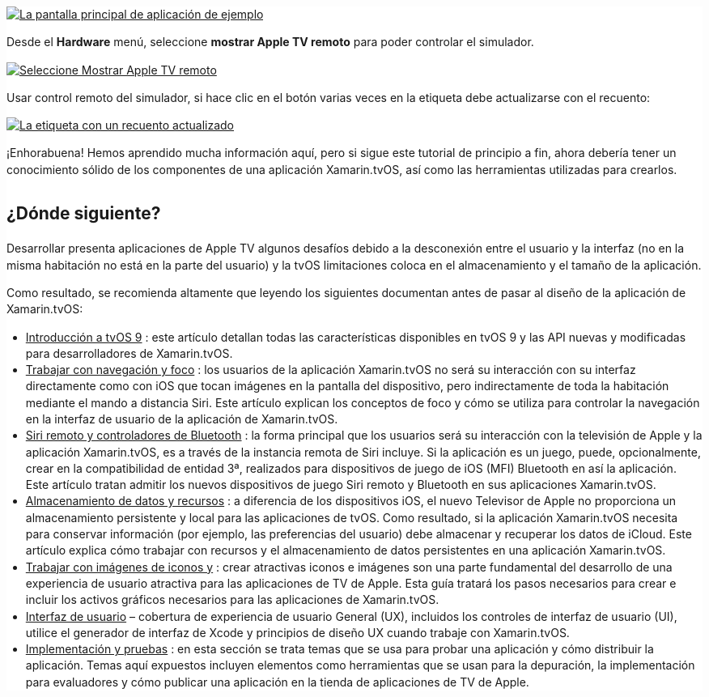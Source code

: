 [![La pantalla principal de aplicación de ejemplo](hello-tvos-images/run03.png)](hello-tvos-images/run03.png#lightbox)

Desde el **Hardware** menú, seleccione **mostrar Apple TV remoto** para poder controlar el simulador.

[![](hello-tvos-images/run04.png "Seleccione Mostrar Apple TV remoto")](hello-tvos-images/run04.png#lightbox)

Usar control remoto del simulador, si hace clic en el botón varias veces en la etiqueta debe actualizarse con el recuento:

[![](hello-tvos-images/run05.png "La etiqueta con un recuento actualizado")](hello-tvos-images/run05.png#lightbox)

¡Enhorabuena! Hemos aprendido mucha información aquí, pero si sigue este tutorial de principio a fin, ahora debería tener un conocimiento sólido de los componentes de una aplicación Xamarin.tvOS, así como las herramientas utilizadas para crearlos.

## <a name="where-to-next"></a>¿Dónde siguiente?

Desarrollar presenta aplicaciones de Apple TV algunos desafíos debido a la desconexión entre el usuario y la interfaz (no en la misma habitación no está en la parte del usuario) y la tvOS limitaciones coloca en el almacenamiento y el tamaño de la aplicación.

Como resultado, se recomienda altamente que leyendo los siguientes documentan antes de pasar al diseño de la aplicación de Xamarin.tvOS:

- [Introducción a tvOS 9](~/ios/tvos/platform/tvos9.md) : este artículo detallan todas las características disponibles en tvOS 9 y las API nuevas y modificadas para desarrolladores de Xamarin.tvOS.
- [Trabajar con navegación y foco](~/ios/tvos/app-fundamentals/navigation-focus.md) : los usuarios de la aplicación Xamarin.tvOS no será su interacción con su interfaz directamente como con iOS que tocan imágenes en la pantalla del dispositivo, pero indirectamente de toda la habitación mediante el mando a distancia Siri. Este artículo explican los conceptos de foco y cómo se utiliza para controlar la navegación en la interfaz de usuario de la aplicación de Xamarin.tvOS.
- [Siri remoto y controladores de Bluetooth](~/ios/tvos/platform/remote-bluetooth.md) : la forma principal que los usuarios será su interacción con la televisión de Apple y la aplicación Xamarin.tvOS, es a través de la instancia remota de Siri incluye. Si la aplicación es un juego, puede, opcionalmente, crear en la compatibilidad de entidad 3ª, realizados para dispositivos de juego de iOS (MFI) Bluetooth en así la aplicación. Este artículo tratan admitir los nuevos dispositivos de juego Siri remoto y Bluetooth en sus aplicaciones Xamarin.tvOS.
- [Almacenamiento de datos y recursos](~/ios/tvos/app-fundamentals/resources-data-storage.md) : a diferencia de los dispositivos iOS, el nuevo Televisor de Apple no proporciona un almacenamiento persistente y local para las aplicaciones de tvOS. Como resultado, si la aplicación Xamarin.tvOS necesita para conservar información (por ejemplo, las preferencias del usuario) debe almacenar y recuperar los datos de iCloud. Este artículo explica cómo trabajar con recursos y el almacenamiento de datos persistentes en una aplicación Xamarin.tvOS.
- [Trabajar con imágenes de iconos y](~/ios/tvos/app-fundamentals/icons-images.md) : crear atractivas iconos e imágenes son una parte fundamental del desarrollo de una experiencia de usuario atractiva para las aplicaciones de TV de Apple. Esta guía tratará los pasos necesarios para crear e incluir los activos gráficos necesarios para las aplicaciones de Xamarin.tvOS.
- [Interfaz de usuario](~/ios/tvos/user-interface/index.md) – cobertura de experiencia de usuario General (UX), incluidos los controles de interfaz de usuario (UI), utilice el generador de interfaz de Xcode y principios de diseño UX cuando trabaje con Xamarin.tvOS.
- [Implementación y pruebas](~/ios/tvos/deploy-test/index.md) : en esta sección se trata temas que se usa para probar una aplicación y cómo distribuir la aplicación. Temas aquí expuestos incluyen elementos como herramientas que se usan para la depuración, la implementación para evaluadores y cómo publicar una aplicación en la tienda de aplicaciones de TV de Apple.
